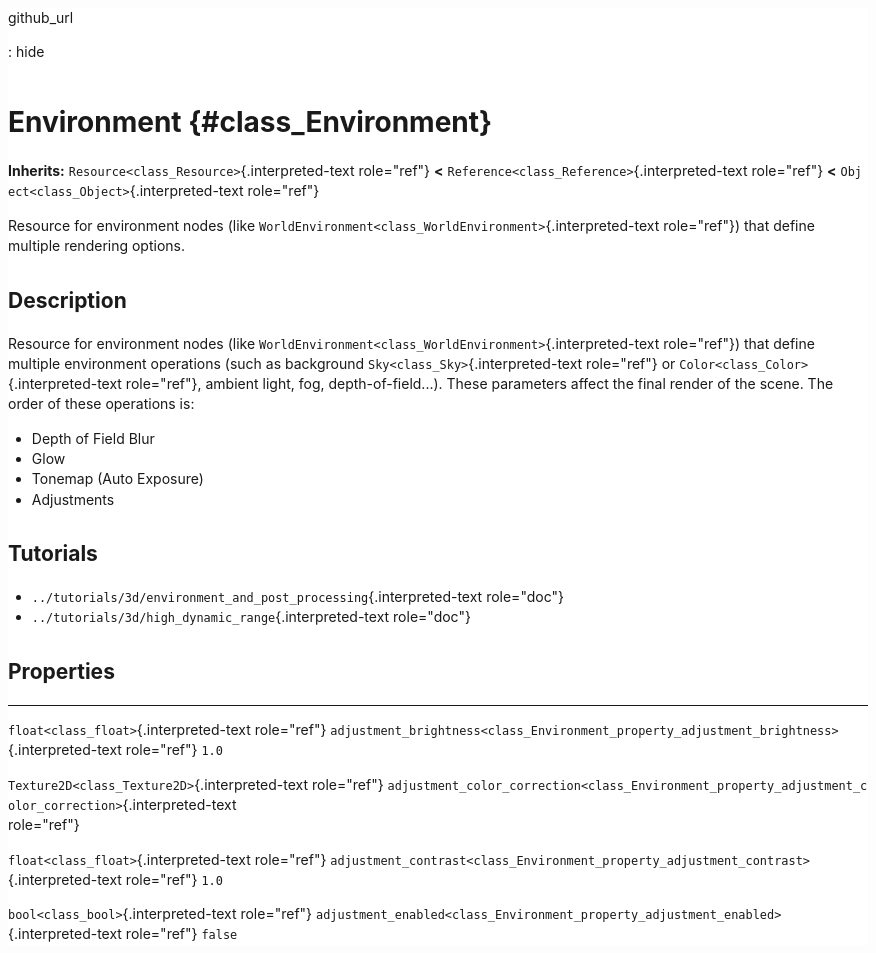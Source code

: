 github\_url

:   hide

Environment {#class_Environment}
===========

**Inherits:** `Resource<class_Resource>`{.interpreted-text role="ref"}
**\<** `Reference<class_Reference>`{.interpreted-text role="ref"} **\<**
`Object<class_Object>`{.interpreted-text role="ref"}

Resource for environment nodes (like
`WorldEnvironment<class_WorldEnvironment>`{.interpreted-text
role="ref"}) that define multiple rendering options.

Description
-----------

Resource for environment nodes (like
`WorldEnvironment<class_WorldEnvironment>`{.interpreted-text
role="ref"}) that define multiple environment operations (such as
background `Sky<class_Sky>`{.interpreted-text role="ref"} or
`Color<class_Color>`{.interpreted-text role="ref"}, ambient light, fog,
depth-of-field\...). These parameters affect the final render of the
scene. The order of these operations is:

-   Depth of Field Blur
-   Glow
-   Tonemap (Auto Exposure)
-   Adjustments

Tutorials
---------

-   `../tutorials/3d/environment_and_post_processing`{.interpreted-text
    role="doc"}
-   `../tutorials/3d/high_dynamic_range`{.interpreted-text role="doc"}

Properties
----------

  ------------------------------------------------------------------------- --------------------------------------------------------------------------------------------------------------- -----------------------------
  `float<class_float>`{.interpreted-text role="ref"}                        `adjustment_brightness<class_Environment_property_adjustment_brightness>`{.interpreted-text role="ref"}         `1.0`

  `Texture2D<class_Texture2D>`{.interpreted-text role="ref"}                `adjustment_color_correction<class_Environment_property_adjustment_color_correction>`{.interpreted-text         
                                                                            role="ref"}                                                                                                     

  `float<class_float>`{.interpreted-text role="ref"}                        `adjustment_contrast<class_Environment_property_adjustment_contrast>`{.interpreted-text role="ref"}             `1.0`

  `bool<class_bool>`{.interpreted-text role="ref"}                          `adjustment_enabled<class_Environment_property_adjustment_enabled>`{.interpreted-text role="ref"}               `false`
